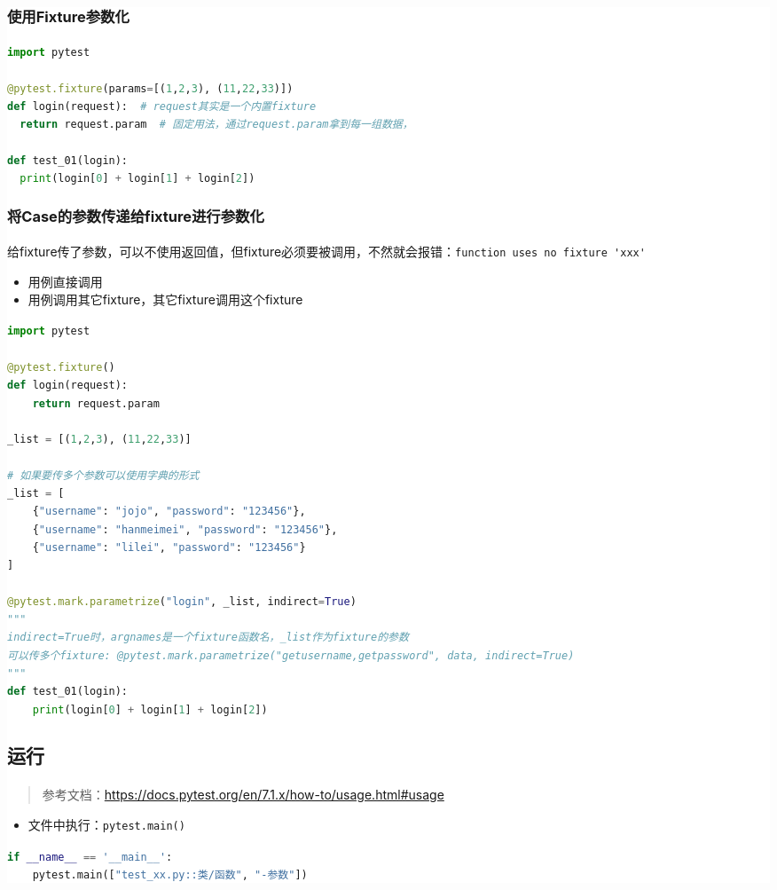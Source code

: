 ### 使用Fixture参数化

```python
import pytest

@pytest.fixture(params=[(1,2,3), (11,22,33)])
def login(request):  # request其实是一个内置fixture
  return request.param  # 固定用法，通过request.param拿到每一组数据，

def test_01(login):
  print(login[0] + login[1] + login[2])
```

### 将Case的参数传递给fixture进行参数化

给fixture传了参数，可以不使用返回值，但fixture必须要被调用，不然就会报错：`function uses no fixture 'xxx'`

- 用例直接调用
- 用例调用其它fixture，其它fixture调用这个fixture

```python
import pytest

@pytest.fixture()
def login(request):
    return request.param

_list = [(1,2,3), (11,22,33)]

# 如果要传多个参数可以使用字典的形式
_list = [
    {"username": "jojo", "password": "123456"},
    {"username": "hanmeimei", "password": "123456"},
    {"username": "lilei", "password": "123456"}
]

@pytest.mark.parametrize("login", _list, indirect=True)
"""
indirect=True时，argnames是一个fixture函数名，_list作为fixture的参数
可以传多个fixture: @pytest.mark.parametrize("getusername,getpassword", data, indirect=True)
"""
def test_01(login):
    print(login[0] + login[1] + login[2])
```

## 运行

> 参考文档：<https://docs.pytest.org/en/7.1.x/how-to/usage.html#usage>

- 文件中执行：`pytest.main()`

```python
if __name__ == '__main__':
    pytest.main(["test_xx.py::类/函数", "-参数"])
```
